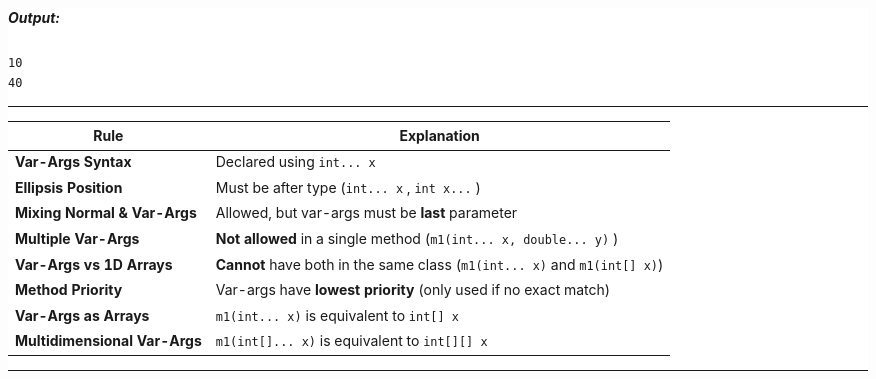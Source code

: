 ##### **Output:**  
```
10  
40  
```

---

| Rule | Explanation |
|------|------------|
| **Var-Args Syntax** | Declared using `int... x` |
| **Ellipsis Position** | Must be after type (`int... x` , `int x...` ) |
| **Mixing Normal & Var-Args** | Allowed, but var-args must be **last** parameter |
| **Multiple Var-Args** | **Not allowed** in a single method (`m1(int... x, double... y)` ) |
| **Var-Args vs 1D Arrays** | **Cannot** have both in the same class (`m1(int... x)` and `m1(int[] x)`) |
| **Method Priority** | Var-args have **lowest priority** (only used if no exact match) |
| **Var-Args as Arrays** | `m1(int... x)` is equivalent to `int[] x` |
| **Multidimensional Var-Args** | `m1(int[]... x)` is equivalent to `int[][] x` |

---
